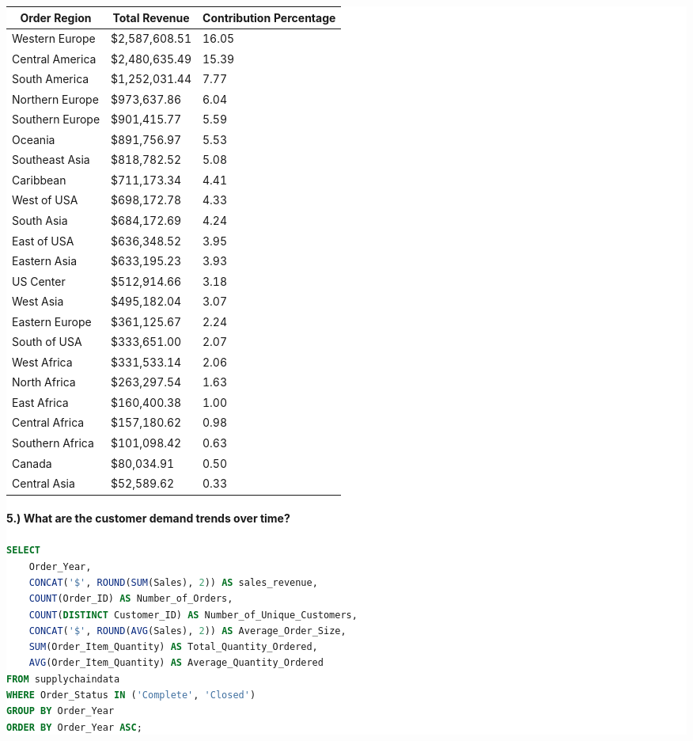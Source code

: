 | Order Region       | Total Revenue   | Contribution Percentage |
|--------------------|-----------------|--------------------------|
| Western Europe     | $2,587,608.51   | 16.05                    |
| Central America    | $2,480,635.49   | 15.39                    |
| South America      | $1,252,031.44   | 7.77                     |
| Northern Europe    | $973,637.86     | 6.04                     |
| Southern Europe    | $901,415.77     | 5.59                     |
| Oceania            | $891,756.97     | 5.53                     |
| Southeast Asia     | $818,782.52     | 5.08                     |
| Caribbean          | $711,173.34     | 4.41                     |
| West of USA        | $698,172.78     | 4.33                     |
| South Asia         | $684,172.69     | 4.24                     |
| East of USA        | $636,348.52     | 3.95                     |
| Eastern Asia       | $633,195.23     | 3.93                     |
| US Center          | $512,914.66     | 3.18                     |
| West Asia          | $495,182.04     | 3.07                     |
| Eastern Europe     | $361,125.67     | 2.24                     |
| South of USA       | $333,651.00     | 2.07                     |
| West Africa        | $331,533.14     | 2.06                     |
| North Africa       | $263,297.54     | 1.63                     |
| East Africa        | $160,400.38     | 1.00                     |
| Central Africa     | $157,180.62     | 0.98                     |
| Southern Africa    | $101,098.42     | 0.63                     |
| Canada             | $80,034.91      | 0.50                     |
| Central Asia       | $52,589.62      | 0.33                     |


#### 5.) What are the customer demand trends over time?

```sql
SELECT 
    Order_Year,
    CONCAT('$', ROUND(SUM(Sales), 2)) AS sales_revenue,
    COUNT(Order_ID) AS Number_of_Orders,
	COUNT(DISTINCT Customer_ID) AS Number_of_Unique_Customers,
	CONCAT('$', ROUND(AVG(Sales), 2)) AS Average_Order_Size,
	SUM(Order_Item_Quantity) AS Total_Quantity_Ordered,
    AVG(Order_Item_Quantity) AS Average_Quantity_Ordered
FROM supplychaindata
WHERE Order_Status IN ('Complete', 'Closed')
GROUP BY Order_Year
ORDER BY Order_Year ASC;
```
